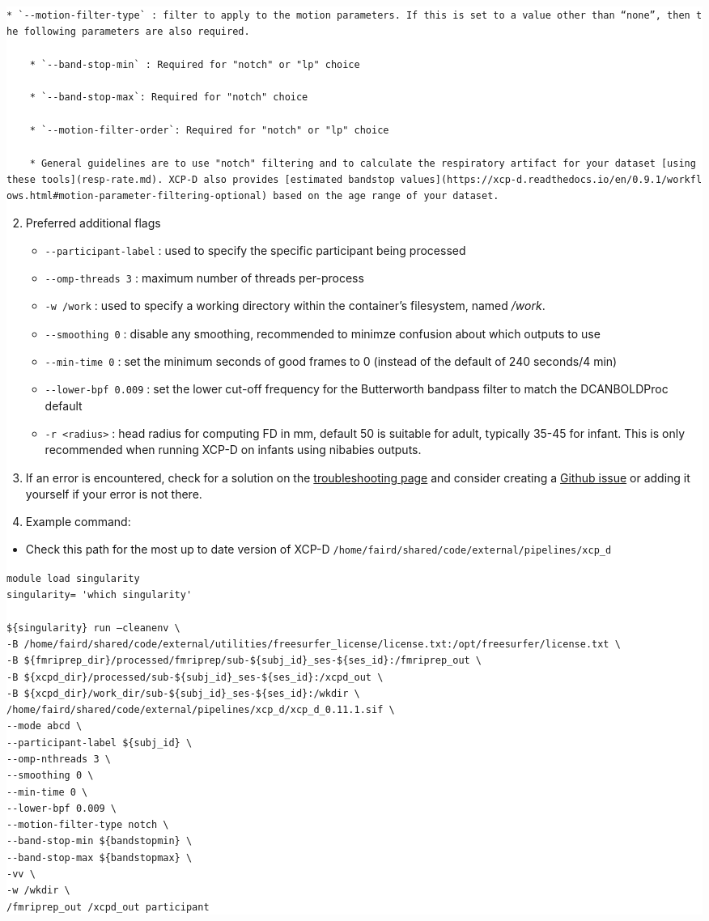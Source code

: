     * `--motion-filter-type` : filter to apply to the motion parameters. If this is set to a value other than “none”, then the following parameters are also required.

        * `--band-stop-min` : Required for "notch" or "lp" choice 

        * `--band-stop-max`: Required for "notch" choice

        * `--motion-filter-order`: Required for "notch" or "lp" choice

        * General guidelines are to use "notch" filtering and to calculate the respiratory artifact for your dataset [using these tools](resp-rate.md). XCP-D also provides [estimated bandstop values](https://xcp-d.readthedocs.io/en/0.9.1/workflows.html#motion-parameter-filtering-optional) based on the age range of your dataset. 

2. Preferred additional flags 
    
    * `--participant-label` : used to specify the specific participant being processed 
    
    * `--omp-threads 3` : maximum number of threads per-process
    
    * `-w /work` :  used to specify a working directory within the container’s filesystem, named _/work_.

    * `--smoothing 0` : disable any smoothing, recommended to minimze confusion about which outputs to use

    * `--min-time 0` : set the minimum seconds of good frames to 0 (instead of the default of 240 seconds/4 min)

    * `--lower-bpf 0.009` : set the lower cut-off frequency for the Butterworth bandpass filter to match the DCANBOLDProc default
    
    * `-r <radius>` : head radius for computing FD in mm, default 50 is suitable for adult, typically 35-45 for infant. This is only recommended when running XCP-D on infants using nibabies outputs.  

3. If an error is encountered, check for a solution on the [troubleshooting page](troubleshooting.md#xcp-d) and consider creating a [Github issue](https://github.com/DCAN-Labs/cdni-brain/issues) or adding it yourself if your error is not there.

4. Example command: 

* Check this path for the most up to date version of XCP-D `/home/faird/shared/code/external/pipelines/xcp_d`

```
module load singularity
singularity= 'which singularity'

${singularity} run –cleanenv \
-B /home/faird/shared/code/external/utilities/freesurfer_license/license.txt:/opt/freesurfer/license.txt \ 
-B ${fmriprep_dir}/processed/fmriprep/sub-${subj_id}_ses-${ses_id}:/fmriprep_out \
-B ${xcpd_dir}/processed/sub-${subj_id}_ses-${ses_id}:/xcpd_out \
-B ${xcpd_dir}/work_dir/sub-${subj_id}_ses-${ses_id}:/wkdir \
/home/faird/shared/code/external/pipelines/xcp_d/xcp_d_0.11.1.sif \
--mode abcd \
--participant-label ${subj_id} \
--omp-nthreads 3 \ 
--smoothing 0 \
--min-time 0 \
--lower-bpf 0.009 \
--motion-filter-type notch \
--band-stop-min ${bandstopmin} \
--band-stop-max ${bandstopmax} \
-vv \
-w /wkdir \
/fmriprep_out /xcpd_out participant
```
